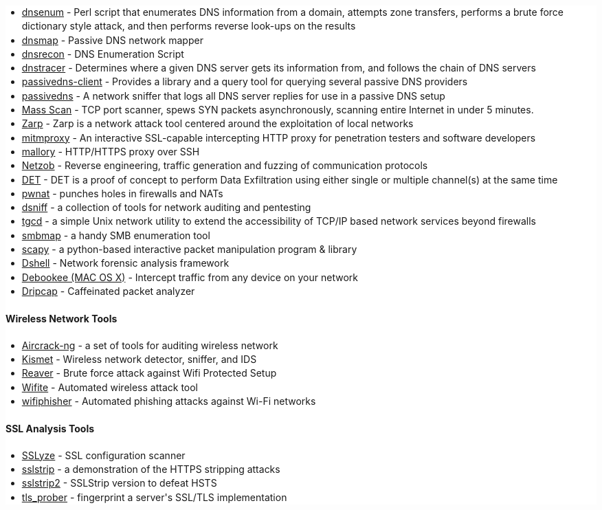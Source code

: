 * [dnsenum](https://github.com/fwaeytens/dnsenum/) - Perl script that enumerates DNS information from a domain, attempts zone transfers, performs a brute force dictionary style attack, and then performs reverse look-ups on the results
* [dnsmap](https://github.com/makefu/dnsmap/) - Passive DNS network mapper
* [dnsrecon](https://github.com/darkoperator/dnsrecon/) - DNS Enumeration Script
* [dnstracer](http://www.mavetju.org/unix/dnstracer.php) - Determines where a given DNS server gets its information from, and follows the chain of DNS servers
* [passivedns-client](https://github.com/chrislee35/passivedns-client) - Provides a library and a query tool for querying several passive DNS providers
* [passivedns](https://github.com/gamelinux/passivedns) - A network sniffer that logs all DNS server replies for use in a passive DNS setup
* [Mass Scan](https://github.com/robertdavidgraham/masscan) - TCP port scanner, spews SYN packets asynchronously, scanning entire Internet in under 5 minutes.
* [Zarp](https://github.com/hatRiot/zarp) - Zarp is a network attack tool centered around the exploitation of local networks
* [mitmproxy](https://github.com/mitmproxy/mitmproxy) - An interactive SSL-capable intercepting HTTP proxy for penetration testers and software developers
* [mallory](https://github.com/justmao945/mallory) - HTTP/HTTPS proxy over SSH
* [Netzob](https://github.com/netzob/netzob) - Reverse engineering, traffic generation and fuzzing of communication protocols
* [DET](https://github.com/sensepost/DET) - DET is a proof of concept to perform Data Exfiltration using either single or multiple channel(s) at the same time
* [pwnat](https://github.com/samyk/pwnat) - punches holes in firewalls and NATs
* [dsniff](https://www.monkey.org/~dugsong/dsniff/) - a collection of tools for network auditing and pentesting
* [tgcd](http://tgcd.sourceforge.net/) - a simple Unix network utility to extend the accessibility of TCP/IP based network services beyond firewalls
* [smbmap](https://github.com/ShawnDEvans/smbmap) - a handy SMB enumeration tool
* [scapy](https://github.com/secdev/scapy) - a python-based interactive packet manipulation program & library
* [Dshell](https://github.com/USArmyResearchLab/Dshell) - Network forensic analysis framework
* [Debookee (MAC OS X)](http://www.iwaxx.com/debookee/) - Intercept traffic from any device on your network
* [Dripcap](https://github.com/dripcap/dripcap) - Caffeinated packet analyzer

#### Wireless Network Tools
* [Aircrack-ng](http://www.aircrack-ng.org/) - a set of tools for auditing wireless network
* [Kismet](https://kismetwireless.net/) - Wireless network detector, sniffer, and IDS
* [Reaver](https://code.google.com/archive/p/reaver-wps) - Brute force attack against Wifi Protected Setup
* [Wifite](https://github.com/derv82/wifite) - Automated wireless attack tool
* [wifiphisher](https://github.com/sophron/wifiphisher) - Automated phishing attacks against Wi-Fi networks

#### SSL Analysis Tools
* [SSLyze](https://github.com/nabla-c0d3/sslyze) - SSL configuration scanner
* [sslstrip](https://www.thoughtcrime.org/software/sslstrip/) - a demonstration of the HTTPS stripping attacks
* [sslstrip2](https://github.com/LeonardoNve/sslstrip2) - SSLStrip version to defeat HSTS
* [tls_prober](https://github.com/WestpointLtd/tls_prober) - fingerprint a server's SSL/TLS implementation
